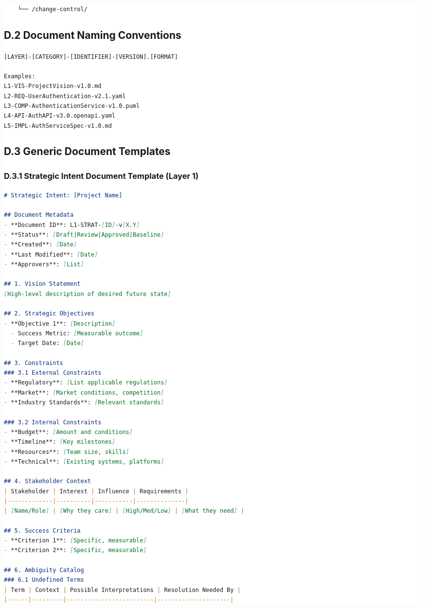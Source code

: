 ```
    └── /change-control/              
```

## D.2 Document Naming Conventions

```
[LAYER]-[CATEGORY]-[IDENTIFIER]-[VERSION].[FORMAT]

Examples:
L1-VIS-ProjectVision-v1.0.md
L2-REQ-UserAuthentication-v2.1.yaml
L3-COMP-AuthenticationService-v1.0.puml
L4-API-AuthAPI-v3.0.openapi.yaml
L5-IMPL-AuthServiceSpec-v1.0.md
```

## D.3 Generic Document Templates

### D.3.1 Strategic Intent Document Template (Layer 1)

```markdown
# Strategic Intent: [Project Name]

## Document Metadata
- **Document ID**: L1-STRAT-[ID]-v[X.Y]
- **Status**: [Draft|Review|Approved|Baseline]
- **Created**: [Date]
- **Last Modified**: [Date]
- **Approvers**: [List]

## 1. Vision Statement
[High-level description of desired future state]

## 2. Strategic Objectives
- **Objective 1**: [Description]
  - Success Metric: [Measurable outcome]
  - Target Date: [Date]

## 3. Constraints
### 3.1 External Constraints
- **Regulatory**: [List applicable regulations]
- **Market**: [Market conditions, competition]
- **Industry Standards**: [Relevant standards]

### 3.2 Internal Constraints
- **Budget**: [Amount and conditions]
- **Timeline**: [Key milestones]
- **Resources**: [Team size, skills]
- **Technical**: [Existing systems, platforms]

## 4. Stakeholder Context
| Stakeholder | Interest | Influence | Requirements |
|-------------|----------|-----------|--------------|
| [Name/Role] | [Why they care] | [High/Med/Low] | [What they need] |

## 5. Success Criteria
- **Criterion 1**: [Specific, measurable]
- **Criterion 2**: [Specific, measurable]

## 6. Ambiguity Catalog
### 6.1 Undefined Terms
| Term | Context | Possible Interpretations | Resolution Needed By |
|------|---------|-------------------------|---------------------|
```